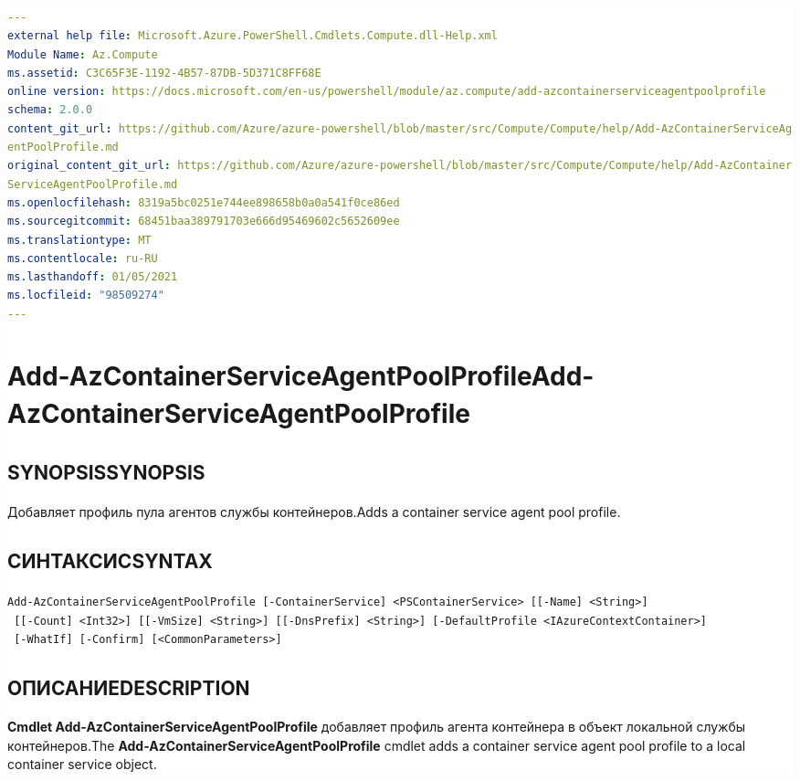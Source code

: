```yaml
---
external help file: Microsoft.Azure.PowerShell.Cmdlets.Compute.dll-Help.xml
Module Name: Az.Compute
ms.assetid: C3C65F3E-1192-4B57-87DB-5D371C8FF68E
online version: https://docs.microsoft.com/en-us/powershell/module/az.compute/add-azcontainerserviceagentpoolprofile
schema: 2.0.0
content_git_url: https://github.com/Azure/azure-powershell/blob/master/src/Compute/Compute/help/Add-AzContainerServiceAgentPoolProfile.md
original_content_git_url: https://github.com/Azure/azure-powershell/blob/master/src/Compute/Compute/help/Add-AzContainerServiceAgentPoolProfile.md
ms.openlocfilehash: 8319a5bc0251e744ee898658b0a0a541f0ce86ed
ms.sourcegitcommit: 68451baa389791703e666d95469602c5652609ee
ms.translationtype: MT
ms.contentlocale: ru-RU
ms.lasthandoff: 01/05/2021
ms.locfileid: "98509274"
---
```

# <span data-ttu-id="dfb94-101">Add-AzContainerServiceAgentPoolProfile</span><span class="sxs-lookup"><span data-stu-id="dfb94-101">Add-AzContainerServiceAgentPoolProfile</span></span>

## <span data-ttu-id="dfb94-102">SYNOPSIS</span><span class="sxs-lookup"><span data-stu-id="dfb94-102">SYNOPSIS</span></span>
<span data-ttu-id="dfb94-103">Добавляет профиль пула агентов службы контейнеров.</span><span class="sxs-lookup"><span data-stu-id="dfb94-103">Adds a container service agent pool profile.</span></span>

## <span data-ttu-id="dfb94-104">СИНТАКСИС</span><span class="sxs-lookup"><span data-stu-id="dfb94-104">SYNTAX</span></span>

```
Add-AzContainerServiceAgentPoolProfile [-ContainerService] <PSContainerService> [[-Name] <String>]
 [[-Count] <Int32>] [[-VmSize] <String>] [[-DnsPrefix] <String>] [-DefaultProfile <IAzureContextContainer>]
 [-WhatIf] [-Confirm] [<CommonParameters>]
```

## <span data-ttu-id="dfb94-105">ОПИСАНИЕ</span><span class="sxs-lookup"><span data-stu-id="dfb94-105">DESCRIPTION</span></span>
<span data-ttu-id="dfb94-106">**Cmdlet Add-AzContainerServiceAgentPoolProfile** добавляет профиль агента контейнера в объект локальной службы контейнеров.</span><span class="sxs-lookup"><span data-stu-id="dfb94-106">The **Add-AzContainerServiceAgentPoolProfile** cmdlet adds a container service agent pool profile to a local container service object.</span></span>

